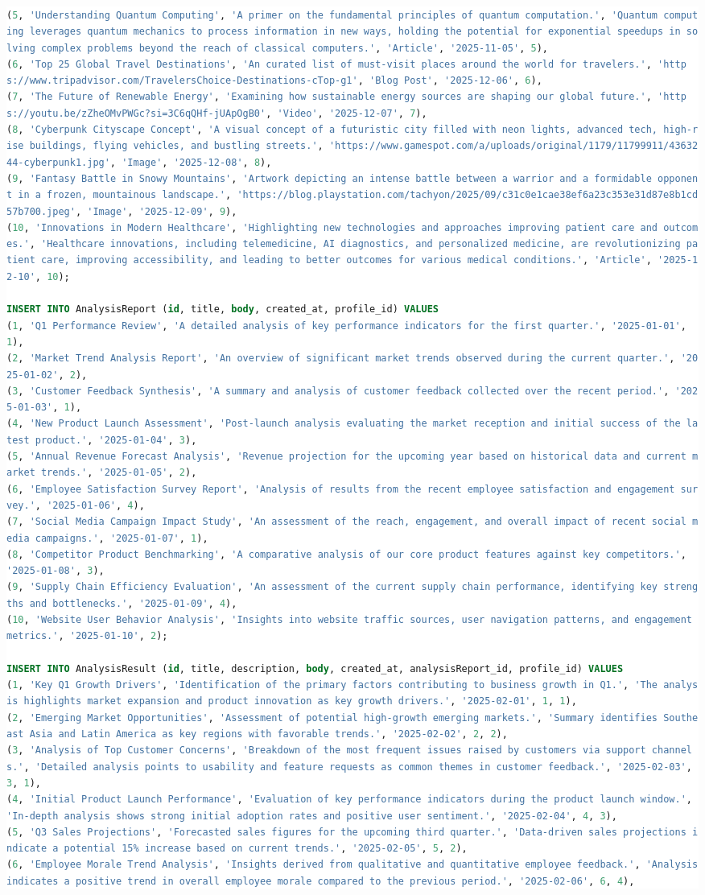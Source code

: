 ```sql
(5, 'Understanding Quantum Computing', 'A primer on the fundamental principles of quantum computation.', 'Quantum computing leverages quantum mechanics to process information in new ways, holding the potential for exponential speedups in solving complex problems beyond the reach of classical computers.', 'Article', '2025-11-05', 5),
(6, 'Top 25 Global Travel Destinations', 'An curated list of must-visit places around the world for travelers.', 'https://www.tripadvisor.com/TravelersChoice-Destinations-cTop-g1', 'Blog Post', '2025-12-06', 6),
(7, 'The Future of Renewable Energy', 'Examining how sustainable energy sources are shaping our global future.', 'https://youtu.be/zZheOMvPWGc?si=3C6qQHf-jUApOgB0', 'Video', '2025-12-07', 7),
(8, 'Cyberpunk Cityscape Concept', 'A visual concept of a futuristic city filled with neon lights, advanced tech, high-rise buildings, flying vehicles, and bustling streets.', 'https://www.gamespot.com/a/uploads/original/1179/11799911/4363244-cyberpunk1.jpg', 'Image', '2025-12-08', 8),
(9, 'Fantasy Battle in Snowy Mountains', 'Artwork depicting an intense battle between a warrior and a formidable opponent in a frozen, mountainous landscape.', 'https://blog.playstation.com/tachyon/2025/09/c31c0e1cae38ef6a23c353e31d87e8b1cd57b700.jpeg', 'Image', '2025-12-09', 9),
(10, 'Innovations in Modern Healthcare', 'Highlighting new technologies and approaches improving patient care and outcomes.', 'Healthcare innovations, including telemedicine, AI diagnostics, and personalized medicine, are revolutionizing patient care, improving accessibility, and leading to better outcomes for various medical conditions.', 'Article', '2025-12-10', 10);

INSERT INTO AnalysisReport (id, title, body, created_at, profile_id) VALUES
(1, 'Q1 Performance Review', 'A detailed analysis of key performance indicators for the first quarter.', '2025-01-01', 1),
(2, 'Market Trend Analysis Report', 'An overview of significant market trends observed during the current quarter.', '2025-01-02', 2),
(3, 'Customer Feedback Synthesis', 'A summary and analysis of customer feedback collected over the recent period.', '2025-01-03', 1),
(4, 'New Product Launch Assessment', 'Post-launch analysis evaluating the market reception and initial success of the latest product.', '2025-01-04', 3),
(5, 'Annual Revenue Forecast Analysis', 'Revenue projection for the upcoming year based on historical data and current market trends.', '2025-01-05', 2),
(6, 'Employee Satisfaction Survey Report', 'Analysis of results from the recent employee satisfaction and engagement survey.', '2025-01-06', 4),
(7, 'Social Media Campaign Impact Study', 'An assessment of the reach, engagement, and overall impact of recent social media campaigns.', '2025-01-07', 1),
(8, 'Competitor Product Benchmarking', 'A comparative analysis of our core product features against key competitors.', '2025-01-08', 3),
(9, 'Supply Chain Efficiency Evaluation', 'An assessment of the current supply chain performance, identifying key strengths and bottlenecks.', '2025-01-09', 4),
(10, 'Website User Behavior Analysis', 'Insights into website traffic sources, user navigation patterns, and engagement metrics.', '2025-01-10', 2);

INSERT INTO AnalysisResult (id, title, description, body, created_at, analysisReport_id, profile_id) VALUES
(1, 'Key Q1 Growth Drivers', 'Identification of the primary factors contributing to business growth in Q1.', 'The analysis highlights market expansion and product innovation as key growth drivers.', '2025-02-01', 1, 1),
(2, 'Emerging Market Opportunities', 'Assessment of potential high-growth emerging markets.', 'Summary identifies Southeast Asia and Latin America as key regions with favorable trends.', '2025-02-02', 2, 2),
(3, 'Analysis of Top Customer Concerns', 'Breakdown of the most frequent issues raised by customers via support channels.', 'Detailed analysis points to usability and feature requests as common themes in customer feedback.', '2025-02-03', 3, 1),
(4, 'Initial Product Launch Performance', 'Evaluation of key performance indicators during the product launch window.', 'In-depth analysis shows strong initial adoption rates and positive user sentiment.', '2025-02-04', 4, 3),
(5, 'Q3 Sales Projections', 'Forecasted sales figures for the upcoming third quarter.', 'Data-driven sales projections indicate a potential 15% increase based on current trends.', '2025-02-05', 5, 2),
(6, 'Employee Morale Trend Analysis', 'Insights derived from qualitative and quantitative employee feedback.', 'Analysis indicates a positive trend in overall employee morale compared to the previous period.', '2025-02-06', 6, 4),
```